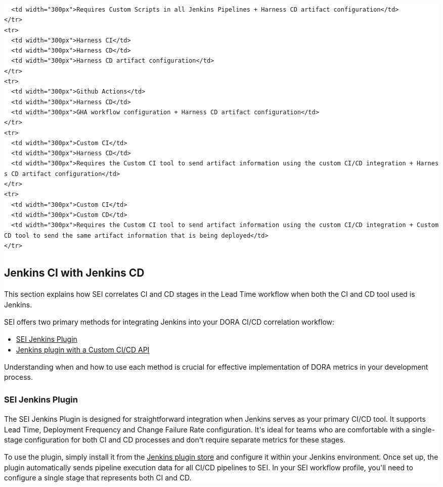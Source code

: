       <td width="300px">Requires Custom Scripts in all Jenkins Pipelines + Harness CD artifact configuration</td>
    </tr>
    <tr>
      <td width="300px">Harness CI</td>
      <td width="300px">Harness CD</td>
      <td width="300px">Harness CD artifact configuration</td>
    </tr>
    <tr>
      <td width="300px">Github Actions</td>
      <td width="300px">Harness CD</td>
      <td width="300px">GHA workflow configuration + Harness CD artifact configuration</td>
    </tr>
    <tr>
      <td width="300px">Custom CI</td>
      <td width="300px">Harness CD</td>
      <td width="300px">Requires the Custom CI tool to send artifact information using the custom CI/CD integration + Harness CD artifact configuration</td>
    </tr>
    <tr>
      <td width="300px">Custom CI</td>
      <td width="300px">Custom CD</td>
      <td width="300px">Requires the Custom CI tool to send artifact information using the custom CI/CD integration + Custom CD tool to send the same artifact information that is being deployed</td>
    </tr>
  </tbody>
</table>

## Jenkins CI with Jenkins CD

This section explains how SEI correlates CI and CD stages in the Lead Time workflow when both the CI and CD tool used is Jenkins.

SEI offers two primary methods for integrating Jenkins into your DORA CI/CD correlation workflow:

* [SEI Jenkins Plugin](/docs/software-engineering-insights/setup-sei/configure-integrations/jenkins/jenkins-plugin) 
* [Jenkins plugin with a Custom CI/CD API](#jenkins-ci-with-harness-cd)

Understanding when and how to use each method is crucial for effective implementation of DORA metrics in your development process.

### SEI Jenkins Plugin

The SEI Jenkins Plugin is designed for straightforward integration when Jenkins serves as your primary CI/CD tool. It supports Lead Time, Deployment Frequency and Change Failure Rate configuration. It's ideal for teams who are comfortable with a single-stage configuration for both CI and CD processes and don't require separate metrics for these stages.

To use the plugin, simply install it from the [Jenkins plugin store](/docs/software-engineering-insights/setup-sei/configure-integrations/jenkins/jenkins-plugin) and configure it within your Jenkins environment. Once set up, the plugin automatically sends pipeline execution data for all CI/CD pipelines to SEI. In your SEI workflow profile, you'll need to configure a single stage that represents both CI and CD.
